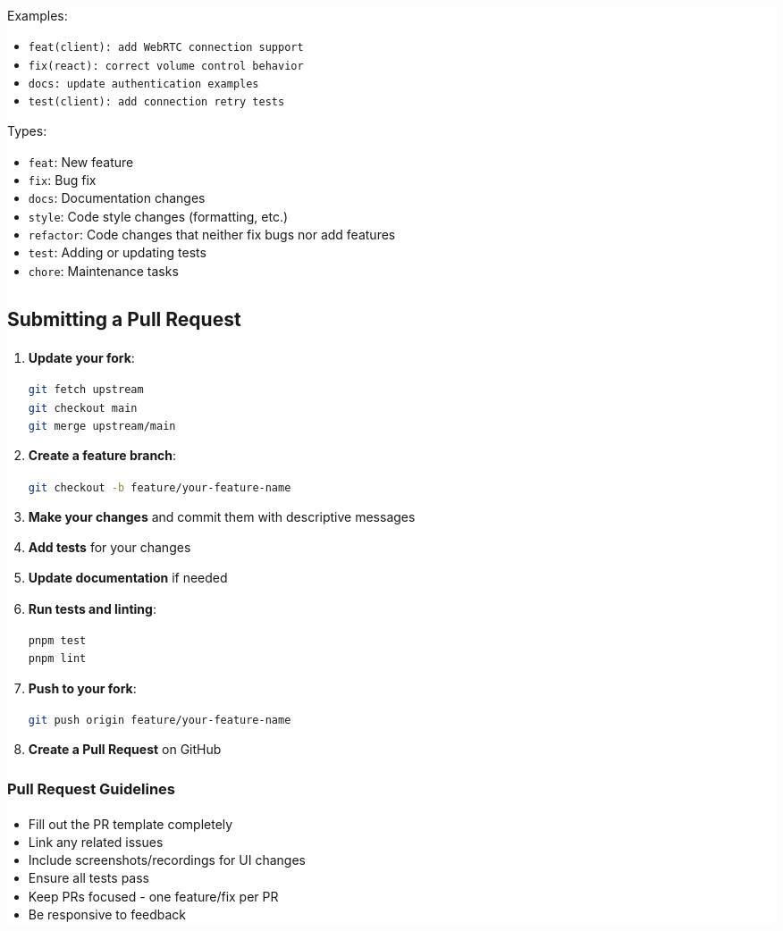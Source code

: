 Examples:
- `feat(client): add WebRTC connection support`
- `fix(react): correct volume control behavior`
- `docs: update authentication examples`
- `test(client): add connection retry tests`

Types:
- `feat`: New feature
- `fix`: Bug fix
- `docs`: Documentation changes
- `style`: Code style changes (formatting, etc.)
- `refactor`: Code changes that neither fix bugs nor add features
- `test`: Adding or updating tests
- `chore`: Maintenance tasks

## Submitting a Pull Request

1. **Update your fork**:
   ```bash
   git fetch upstream
   git checkout main
   git merge upstream/main
   ```

2. **Create a feature branch**:
   ```bash
   git checkout -b feature/your-feature-name
   ```

3. **Make your changes** and commit them with descriptive messages

4. **Add tests** for your changes

5. **Update documentation** if needed

6. **Run tests and linting**:
   ```bash
   pnpm test
   pnpm lint
   ```

7. **Push to your fork**:
   ```bash
   git push origin feature/your-feature-name
   ```

8. **Create a Pull Request** on GitHub

### Pull Request Guidelines

- Fill out the PR template completely
- Link any related issues
- Include screenshots/recordings for UI changes
- Ensure all tests pass
- Keep PRs focused - one feature/fix per PR
- Be responsive to feedback
